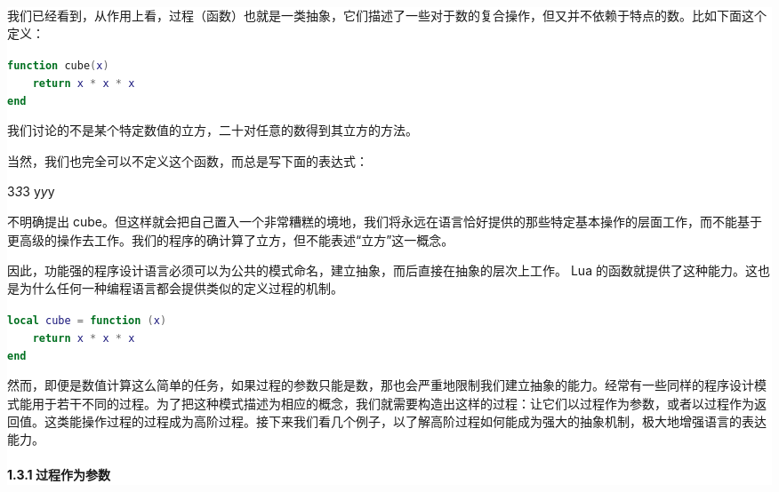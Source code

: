 我们已经看到，从作用上看，过程（函数）也就是一类抽象，它们描述了一些对于数的复合操作，但又并不依赖于特点的数。比如下面这个定义：

```lua
function cube(x)
    return x * x * x
end
```

我们讨论的不是某个特定数值的立方，二十对任意的数得到其立方的方法。

当然，我们也完全可以不定义这个函数，而总是写下面的表达式：

3*3*3
y*y*y

不明确提出 cube。但这样就会把自己置入一个非常糟糕的境地，我们将永远在语言恰好提供的那些特定基本操作的层面工作，而不能基于更高级的操作去工作。我们的程序的确计算了立方，但不能表述“立方”这一概念。

因此，功能强的程序设计语言必须可以为公共的模式命名，建立抽象，而后直接在抽象的层次上工作。 Lua 的函数就提供了这种能力。这也是为什么任何一种编程语言都会提供类似的定义过程的机制。

```lua
local cube = function (x)
    return x * x * x
end
```

然而，即便是数值计算这么简单的任务，如果过程的参数只能是数，那也会严重地限制我们建立抽象的能力。经常有一些同样的程序设计模式能用于若干不同的过程。为了把这种模式描述为相应的概念，我们就需要构造出这样的过程：让它们以过程作为参数，或者以过程作为返回值。这类能操作过程的过程成为高阶过程。接下来我们看几个例子，以了解高阶过程如何能成为强大的抽象机制，极大地增强语言的表达能力。

#### 1.3.1 过程作为参数

